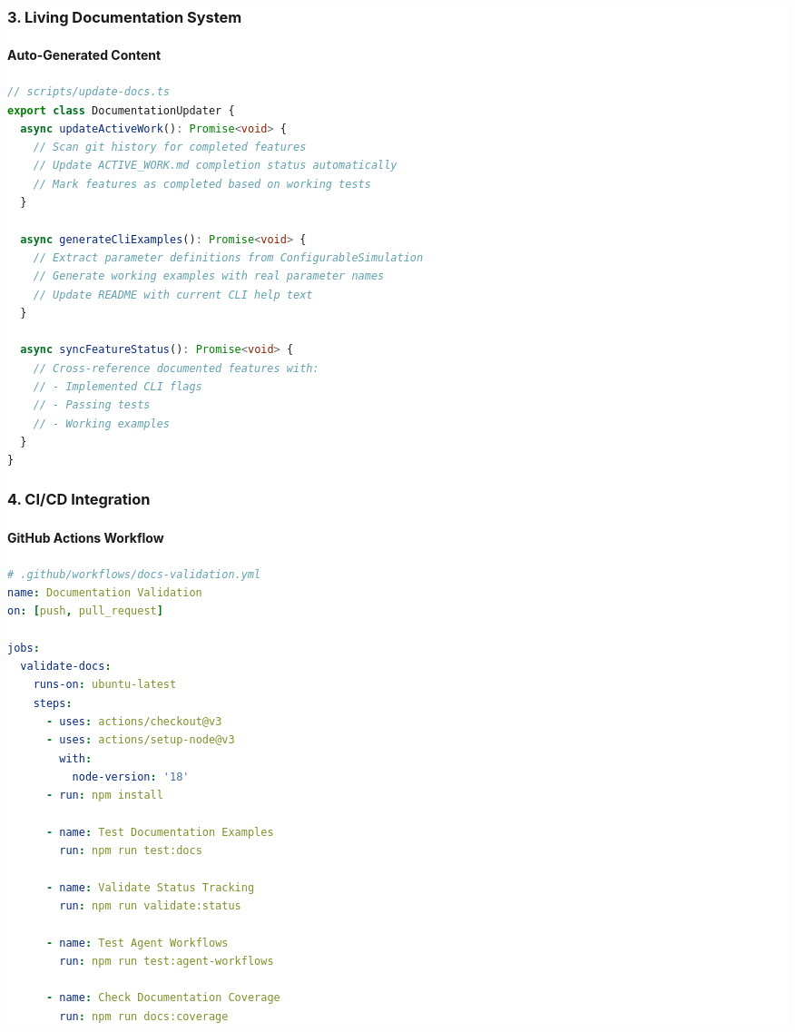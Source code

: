 ### 3. Living Documentation System

#### Auto-Generated Content
```typescript
// scripts/update-docs.ts
export class DocumentationUpdater {
  async updateActiveWork(): Promise<void> {
    // Scan git history for completed features
    // Update ACTIVE_WORK.md completion status automatically
    // Mark features as completed based on working tests
  }
  
  async generateCliExamples(): Promise<void> {
    // Extract parameter definitions from ConfigurableSimulation
    // Generate working examples with real parameter names
    // Update README with current CLI help text
  }
  
  async syncFeatureStatus(): Promise<void> {
    // Cross-reference documented features with:
    // - Implemented CLI flags
    // - Passing tests
    // - Working examples
  }
}
```

### 4. CI/CD Integration

#### GitHub Actions Workflow
```yaml
# .github/workflows/docs-validation.yml
name: Documentation Validation
on: [push, pull_request]

jobs:
  validate-docs:
    runs-on: ubuntu-latest
    steps:
      - uses: actions/checkout@v3
      - uses: actions/setup-node@v3
        with:
          node-version: '18'
      - run: npm install
      
      - name: Test Documentation Examples
        run: npm run test:docs
        
      - name: Validate Status Tracking
        run: npm run validate:status
        
      - name: Test Agent Workflows
        run: npm run test:agent-workflows
        
      - name: Check Documentation Coverage
        run: npm run docs:coverage
```
